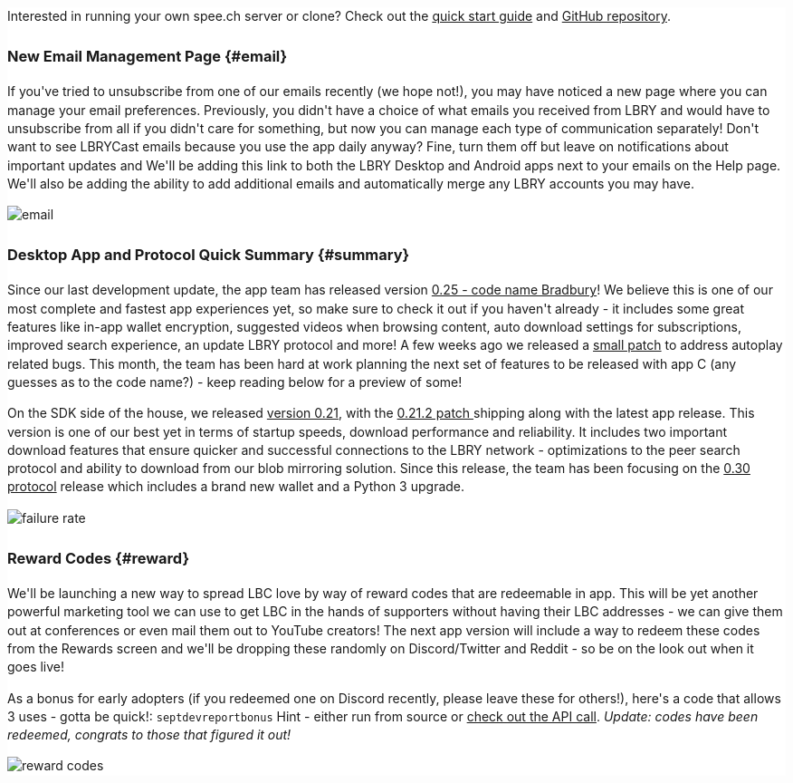Interested in running your own spee.ch server or clone? Check out the [quick start guide](https://github.com/lbryio/spee.ch/blob/readme-update/fullstart.md) and [GitHub repository](https://github.com/lbryio/spee.ch).

### New Email Management Page {#email}
If you've tried to unsubscribe from one of our emails recently (we hope not!), you may have noticed a new page where you can manage your email preferences. Previously, you didn't have a choice of what emails you received from LBRY and would have to unsubscribe from all if you didn't care for something, but now you can manage each type of communication separately!  Don't want to see LBRYCast emails because you use the app daily anyway? Fine, turn them off but leave on notifications about important updates and  We'll be adding this link to both the LBRY Desktop and Android apps next to your emails on the Help page. We'll also be adding the ability to add additional emails and automatically merge any LBRY accounts you may have.

![email](https://spee.ch/7d3fdd3792d5d00e7597656aa6dd635d459aaf3a/email-prefs.jpg)

### Desktop App and Protocol Quick Summary {#summary}
Since our last development update, the app team has released version [0.25 - code name Bradbury](/news/something-wicked-cool-this-way-comes)! We believe this is one of our most complete and fastest app experiences yet, so make sure to check it out if you haven't already - it includes some great features like in-app wallet encryption, suggested videos when browsing content, auto download settings for subscriptions, improved search experience, an update LBRY protocol  and more! A few weeks ago we released a [small patch](https://github.com/lbryio/lbry-desktop/releases/tag/v0.25.1) to address autoplay related bugs. This month, the team has been hard at work planning the next set of features to be released with app C (any guesses as to the code name?) - keep reading below for a preview of some!

On the SDK side of the house, we released [version 0.21](https://github.com/lbryio/lbry/releases/tag/v0.21.0), with the [0.21.2 patch ](https://github.com/lbryio/lbry/releases/tag/v0.21.2) shipping along with the latest app release. This version is one of our best yet in terms of startup speeds, download performance and reliability. It includes two important download features that ensure quicker and successful connections to the LBRY network - optimizations to the peer search protocol and ability to download from our blob mirroring solution.  Since this release, the team has been focusing on the [0.30 protocol](#protocol) release which includes a brand new wallet and a Python 3 upgrade.

![failure rate](https://spee.ch/48c15fd23e413f4d967a68547c8904fc80f99483/failure-rate-oct-2018.jpg)

### Reward Codes {#reward}
We'll be launching a new way to spread LBC love by way of reward codes that are redeemable in app. This will be yet another powerful marketing tool we can use to get LBC in the hands of supporters without having their LBC addresses - we can give them out at conferences or even mail them out to YouTube creators! The next app version will include a way to redeem these codes from the Rewards screen and we'll be dropping these randomly on Discord/Twitter and Reddit - so be on the look out when it goes live!

As a bonus for early adopters (if you redeemed one on Discord recently, please leave these for others!), here's a code that allows 3 uses - gotta be quick!: `septdevreportbonus`  Hint - either run from source or [check out the API call](https://github.com/lbryio/lbry-desktop/issues/1886). *Update: codes have been redeemed, congrats to those that figured it out!*

![reward codes](https://spee.ch/ffc5952b97a27f2f1c66e84ff37cafb28b613c10/custom-reward-code.jpg)
